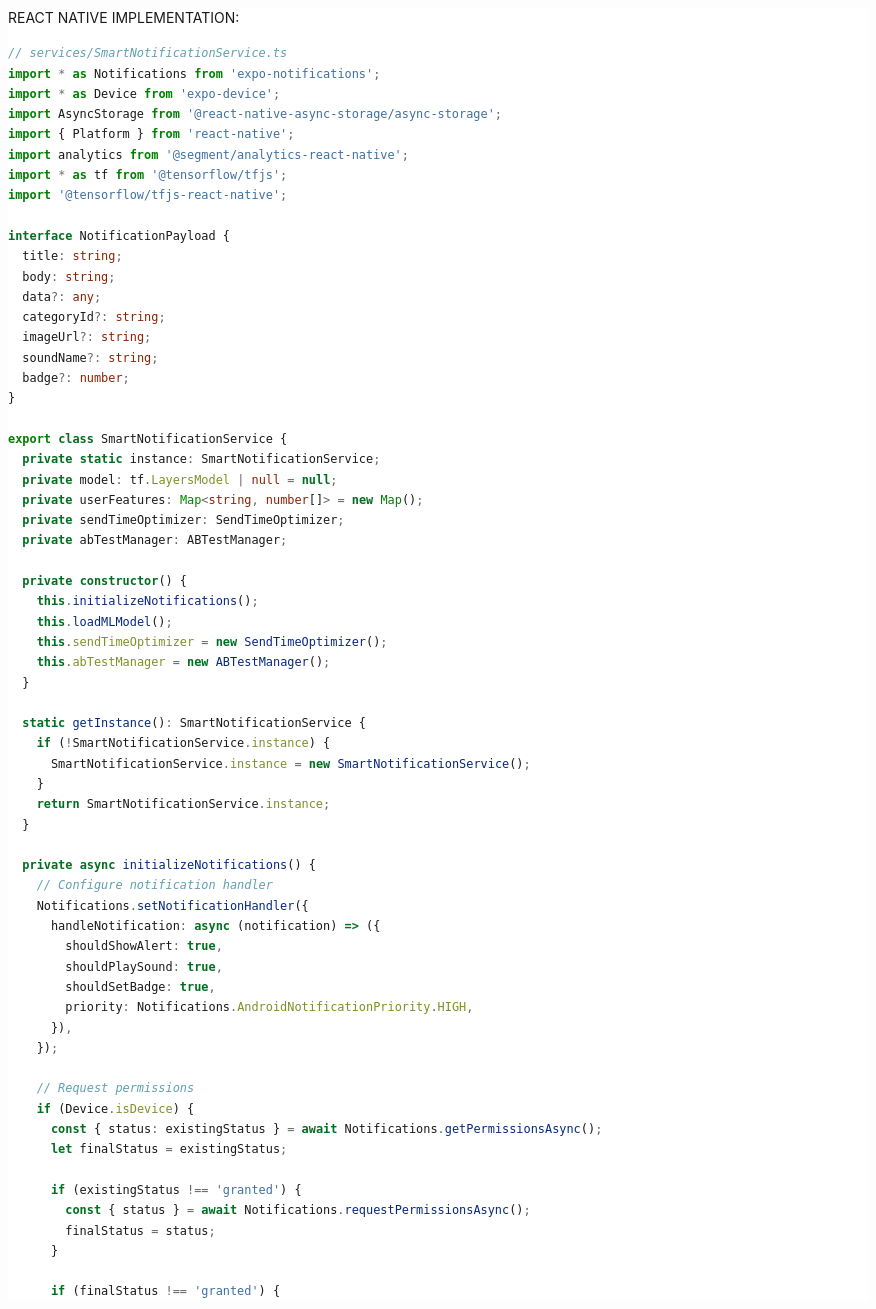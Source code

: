 REACT NATIVE IMPLEMENTATION:
```typescript
// services/SmartNotificationService.ts
import * as Notifications from 'expo-notifications';
import * as Device from 'expo-device';
import AsyncStorage from '@react-native-async-storage/async-storage';
import { Platform } from 'react-native';
import analytics from '@segment/analytics-react-native';
import * as tf from '@tensorflow/tfjs';
import '@tensorflow/tfjs-react-native';

interface NotificationPayload {
  title: string;
  body: string;
  data?: any;
  categoryId?: string;
  imageUrl?: string;
  soundName?: string;
  badge?: number;
}

export class SmartNotificationService {
  private static instance: SmartNotificationService;
  private model: tf.LayersModel | null = null;
  private userFeatures: Map<string, number[]> = new Map();
  private sendTimeOptimizer: SendTimeOptimizer;
  private abTestManager: ABTestManager;

  private constructor() {
    this.initializeNotifications();
    this.loadMLModel();
    this.sendTimeOptimizer = new SendTimeOptimizer();
    this.abTestManager = new ABTestManager();
  }

  static getInstance(): SmartNotificationService {
    if (!SmartNotificationService.instance) {
      SmartNotificationService.instance = new SmartNotificationService();
    }
    return SmartNotificationService.instance;
  }

  private async initializeNotifications() {
    // Configure notification handler
    Notifications.setNotificationHandler({
      handleNotification: async (notification) => ({
        shouldShowAlert: true,
        shouldPlaySound: true,
        shouldSetBadge: true,
        priority: Notifications.AndroidNotificationPriority.HIGH,
      }),
    });

    // Request permissions
    if (Device.isDevice) {
      const { status: existingStatus } = await Notifications.getPermissionsAsync();
      let finalStatus = existingStatus;
      
      if (existingStatus !== 'granted') {
        const { status } = await Notifications.requestPermissionsAsync();
        finalStatus = status;
      }
      
      if (finalStatus !== 'granted') {
```